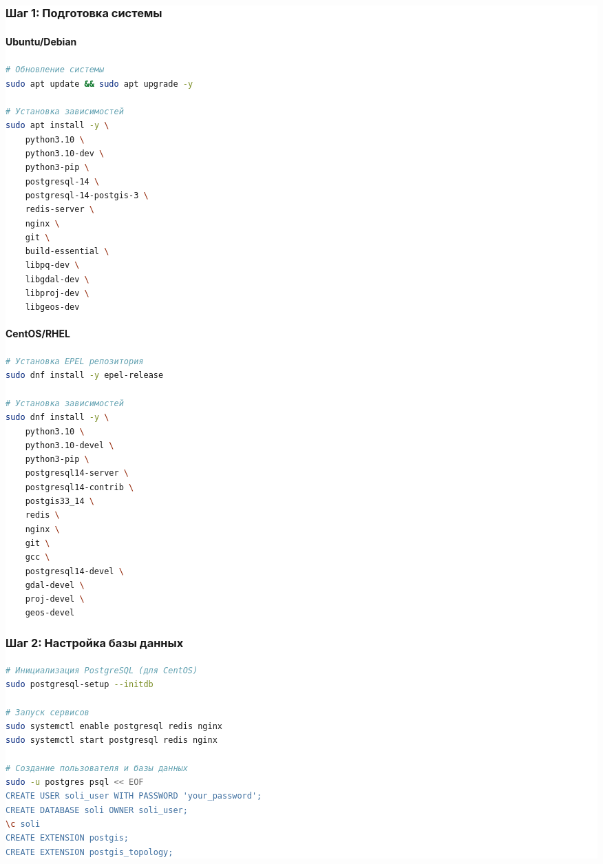 ### Шаг 1: Подготовка системы

#### Ubuntu/Debian
```bash
# Обновление системы
sudo apt update && sudo apt upgrade -y

# Установка зависимостей
sudo apt install -y \
    python3.10 \
    python3.10-dev \
    python3-pip \
    postgresql-14 \
    postgresql-14-postgis-3 \
    redis-server \
    nginx \
    git \
    build-essential \
    libpq-dev \
    libgdal-dev \
    libproj-dev \
    libgeos-dev
```

#### CentOS/RHEL
```bash
# Установка EPEL репозитория
sudo dnf install -y epel-release

# Установка зависимостей
sudo dnf install -y \
    python3.10 \
    python3.10-devel \
    python3-pip \
    postgresql14-server \
    postgresql14-contrib \
    postgis33_14 \
    redis \
    nginx \
    git \
    gcc \
    postgresql14-devel \
    gdal-devel \
    proj-devel \
    geos-devel
```

### Шаг 2: Настройка базы данных

```bash
# Инициализация PostgreSQL (для CentOS)
sudo postgresql-setup --initdb

# Запуск сервисов
sudo systemctl enable postgresql redis nginx
sudo systemctl start postgresql redis nginx

# Создание пользователя и базы данных
sudo -u postgres psql << EOF
CREATE USER soli_user WITH PASSWORD 'your_password';
CREATE DATABASE soli OWNER soli_user;
\c soli
CREATE EXTENSION postgis;
CREATE EXTENSION postgis_topology;
```
